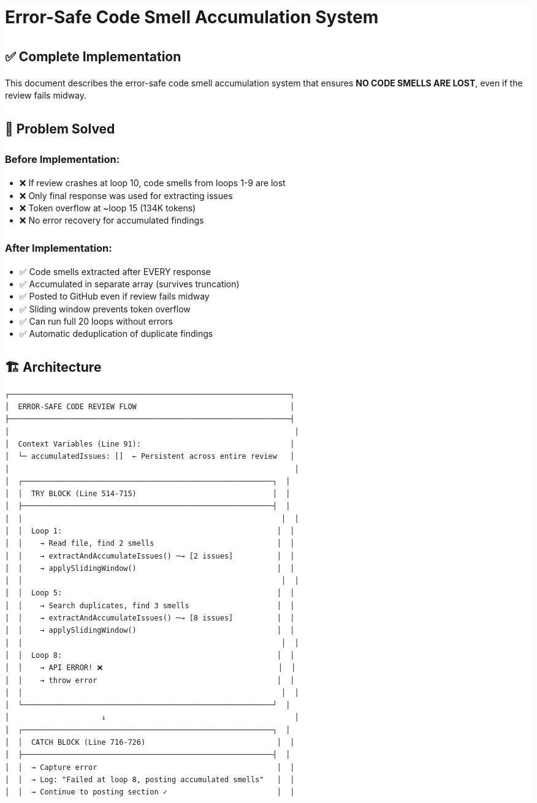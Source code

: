 # Error-Safe Code Smell Accumulation System

## ✅ Complete Implementation

This document describes the error-safe code smell accumulation system that ensures **NO CODE SMELLS ARE LOST**, even if the review fails midway.

## 🎯 Problem Solved

### Before Implementation:

- ❌ If review crashes at loop 10, code smells from loops 1-9 are lost
- ❌ Only final response was used for extracting issues
- ❌ Token overflow at ~loop 15 (134K tokens)
- ❌ No error recovery for accumulated findings

### After Implementation:

- ✅ Code smells extracted after EVERY response
- ✅ Accumulated in separate array (survives truncation)
- ✅ Posted to GitHub even if review fails midway
- ✅ Sliding window prevents token overflow
- ✅ Can run full 20 loops without errors
- ✅ Automatic deduplication of duplicate findings

## 🏗️ Architecture

```
┌────────────────────────────────────────────────────────────────┐
│  ERROR-SAFE CODE REVIEW FLOW                                   │
├────────────────────────────────────────────────────────────────┤
│                                                                 │
│  Context Variables (Line 91):                                  │
│  └─ accumulatedIssues: []  ← Persistent across entire review   │
│                                                                 │
│  ┌─────────────────────────────────────────────────────────┐  │
│  │  TRY BLOCK (Line 514-715)                               │  │
│  ├─────────────────────────────────────────────────────────┤  │
│  │                                                           │  │
│  │  Loop 1:                                                 │  │
│  │    → Read file, find 2 smells                            │  │
│  │    → extractAndAccumulateIssues() ─→ [2 issues]          │  │
│  │    → applySlidingWindow()                                │  │
│  │                                                           │  │
│  │  Loop 5:                                                 │  │
│  │    → Search duplicates, find 3 smells                    │  │
│  │    → extractAndAccumulateIssues() ─→ [8 issues]          │  │
│  │    → applySlidingWindow()                                │  │
│  │                                                           │  │
│  │  Loop 8:                                                 │  │
│  │    → API ERROR! ❌                                        │  │
│  │    → throw error                                         │  │
│  │                                                           │  │
│  └─────────────────────────────────────────────────────────┘  │
│                     ↓                                           │
│  ┌─────────────────────────────────────────────────────────┐  │
│  │  CATCH BLOCK (Line 716-726)                              │  │
│  ├─────────────────────────────────────────────────────────┤  │
│  │  → Capture error                                         │  │
│  │  → Log: "Failed at loop 8, posting accumulated smells"   │  │
│  │  → Continue to posting section ✓                         │  │
```